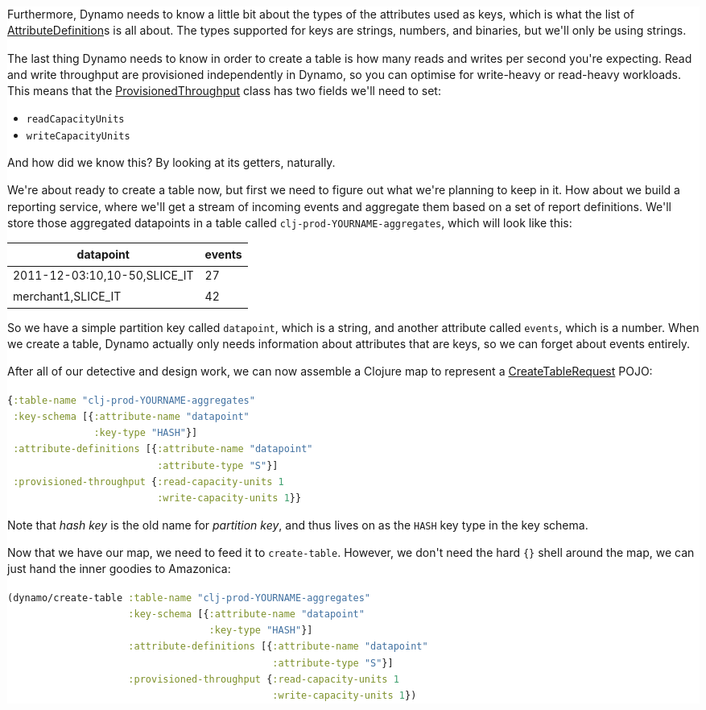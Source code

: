 Furthermore, Dynamo needs to know a little bit about the types of the attributes used as keys, which is what the list of [AttributeDefinition](https://docs.aws.amazon.com/AWSJavaSDK/latest/javadoc/com/amazonaws/services/dynamodbv2/model/AttributeDefinition.html)s is all about. The types supported for keys are strings, numbers, and binaries, but we'll only be using strings.

The last thing Dynamo needs to know in order to create a table is how many reads and writes per second you're expecting. Read and write throughput are provisioned independently in Dynamo, so you can optimise for write-heavy or read-heavy workloads. This means that the [ProvisionedThroughput](https://docs.aws.amazon.com/AWSJavaSDK/latest/javadoc/com/amazonaws/services/dynamodbv2/model/ProvisionedThroughput.html) class has two fields we'll need to set:
- `readCapacityUnits`
- `writeCapacityUnits`

And how did we know this? By looking at its getters, naturally.

We're about ready to create a table now, but first we need to figure out what we're planning to keep in it. How about we build a reporting service, where we'll get a stream of incoming events and aggregate them based on a set of report definitions. We'll store those aggregated datapoints in a table called `clj-prod-YOURNAME-aggregates`, which will look like this:

| datapoint                    | events |
| ---------------------------- | ------ |
| 2011-12-03:10,10-50,SLICE_IT |     27 |
| merchant1,SLICE_IT           |     42 |

So we have a simple partition key called `datapoint`, which is a string, and another attribute called `events`, which is a number. When we create a table, Dynamo actually only needs information about attributes that are keys, so we can forget about events entirely.

After all of our detective and design work, we can now assemble a Clojure map to represent a [CreateTableRequest](https://docs.aws.amazon.com/AWSJavaSDK/latest/javadoc/com/amazonaws/services/dynamodbv2/model/CreateTableRequest.html) POJO:

```clj
{:table-name "clj-prod-YOURNAME-aggregates"
 :key-schema [{:attribute-name "datapoint"
               :key-type "HASH"}]
 :attribute-definitions [{:attribute-name "datapoint"
                          :attribute-type "S"}]
 :provisioned-throughput {:read-capacity-units 1
                          :write-capacity-units 1}}
```

Note that _hash key_ is the old name for _partition key_, and thus lives on as the `HASH` key type in the key schema.

Now that we have our map, we need to feed it to `create-table`. However, we don't need the hard `{}` shell around the map, we can just hand the inner goodies to Amazonica:

```clj
(dynamo/create-table :table-name "clj-prod-YOURNAME-aggregates"
                     :key-schema [{:attribute-name "datapoint"
                                   :key-type "HASH"}]
                     :attribute-definitions [{:attribute-name "datapoint"
                                              :attribute-type "S"}]
                     :provisioned-throughput {:read-capacity-units 1
                                              :write-capacity-units 1})
```
